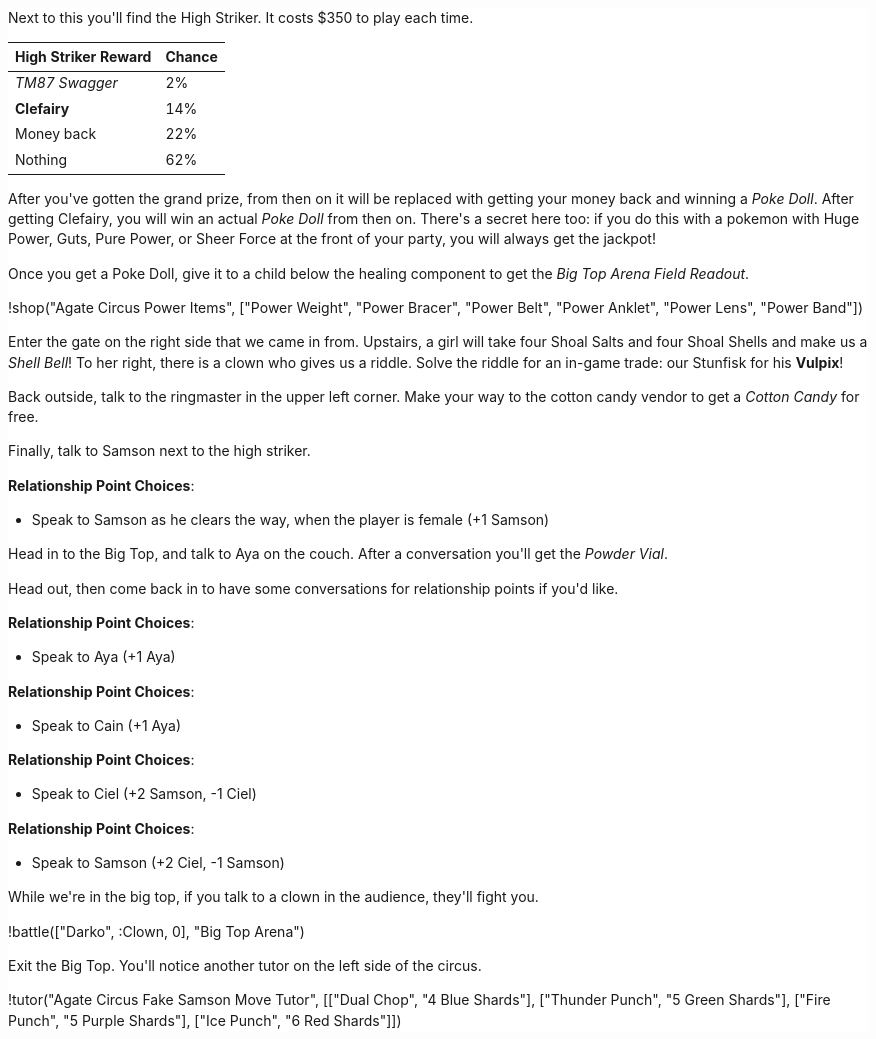 Next to this you'll find the High Striker. It costs $350 to play each time.

|High Striker Reward  |Chance |
|---------------      |-------|
|*TM87 Swagger*       |2%     |
|**Clefairy**         |14%    |
|Money back           |22%    |
|Nothing              |62%    |

After you've gotten the grand prize, from then on it will be replaced with getting your money back and winning a *Poke Doll*. After getting Clefairy, you will win an actual *Poke Doll* from then on. There's a secret here too: if you do this with a pokemon with Huge Power, Guts, Pure Power, or Sheer Force at the front of your party, you will always get the jackpot!

Once you get a Poke Doll, give it to a child below the healing component to get the *Big Top Arena Field Readout*.

!shop("Agate Circus Power Items", ["Power Weight", "Power Bracer", "Power Belt", "Power Anklet", "Power Lens", "Power Band"])

Enter the gate on the right side that we came in from. Upstairs, a girl will take four Shoal Salts and four Shoal Shells and make us a *Shell Bell*! To her right, there is a clown who gives us a riddle. Solve the riddle for an in-game trade: our Stunfisk for his **Vulpix**!

Back outside, talk to the ringmaster in the upper left corner. Make your way to the cotton candy vendor to get a *Cotton Candy* for free.

Finally, talk to Samson next to the high striker.

**Relationship Point Choices**:
- Speak to Samson as he clears the way, when the player is female (+1 Samson)

Head in to the Big Top, and talk to Aya on the couch. After a conversation you'll get the *Powder Vial*.

Head out, then come back in to have some conversations for relationship points if you'd like.

**Relationship Point Choices**:
- Speak to Aya (+1 Aya)

**Relationship Point Choices**:
- Speak to Cain (+1 Aya)

**Relationship Point Choices**:
- Speak to Ciel (+2 Samson, -1 Ciel)

**Relationship Point Choices**:
- Speak to Samson (+2 Ciel, -1 Samson)

While we're in the big top, if you talk to a clown in the audience, they'll fight you.

!battle(["Darko", :Clown, 0], "Big Top Arena")

Exit the Big Top. You'll notice another tutor on the left side of the circus.

!tutor("Agate Circus Fake Samson Move Tutor", [["Dual Chop", "4 Blue Shards"], ["Thunder Punch", "5 Green Shards"], ["Fire Punch", "5 Purple Shards"], ["Ice Punch", "6 Red Shards"]])
